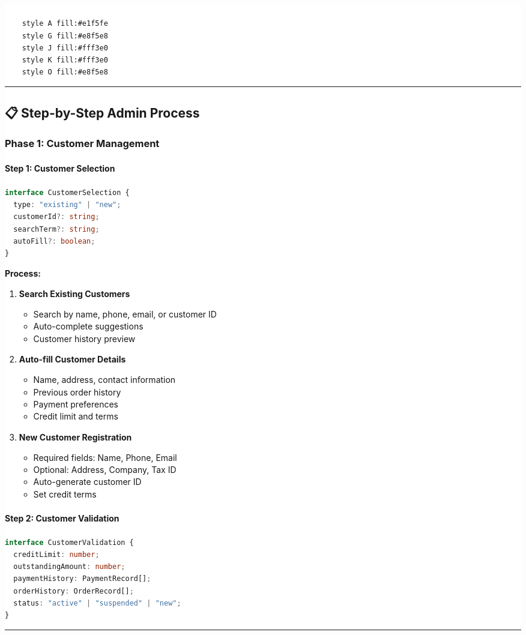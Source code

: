 ```mermaid
    
    style A fill:#e1f5fe
    style G fill:#e8f5e8
    style J fill:#fff3e0
    style K fill:#fff3e0
    style O fill:#e8f5e8
```

---

## 📋 Step-by-Step Admin Process

### **Phase 1: Customer Management**

#### **Step 1: Customer Selection**
```typescript
interface CustomerSelection {
  type: "existing" | "new";
  customerId?: string;
  searchTerm?: string;
  autoFill?: boolean;
}
```

**Process:**
1. **Search Existing Customers**
   - Search by name, phone, email, or customer ID
   - Auto-complete suggestions
   - Customer history preview

2. **Auto-fill Customer Details**
   - Name, address, contact information
   - Previous order history
   - Payment preferences
   - Credit limit and terms

3. **New Customer Registration**
   - Required fields: Name, Phone, Email
   - Optional: Address, Company, Tax ID
   - Auto-generate customer ID
   - Set credit terms

#### **Step 2: Customer Validation**
```typescript
interface CustomerValidation {
  creditLimit: number;
  outstandingAmount: number;
  paymentHistory: PaymentRecord[];
  orderHistory: OrderRecord[];
  status: "active" | "suspended" | "new";
}
```

---